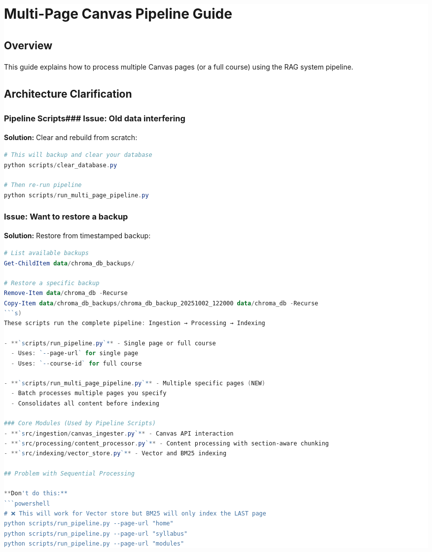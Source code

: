 # Multi-Page Canvas Pipeline Guide

## Overview

This guide explains how to process multiple Canvas pages (or a full course) using the RAG system pipeline.

## Architecture Clarification

### Pipeline Scripts### Issue: Old data interfering

**Solution:** Clear and rebuild from scratch:

```powershell
# This will backup and clear your database
python scripts/clear_database.py

# Then re-run pipeline
python scripts/run_multi_page_pipeline.py
```

### Issue: Want to restore a backup

**Solution:** Restore from timestamped backup:

```powershell
# List available backups
Get-ChildItem data/chroma_db_backups/

# Restore a specific backup
Remove-Item data/chroma_db -Recurse
Copy-Item data/chroma_db_backups/chroma_db_backup_20251002_122000 data/chroma_db -Recurse
```s)
These scripts run the complete pipeline: Ingestion → Processing → Indexing

- **`scripts/run_pipeline.py`** - Single page or full course
  - Uses: `--page-url` for single page
  - Uses: `--course-id` for full course
  
- **`scripts/run_multi_page_pipeline.py`** - Multiple specific pages (NEW)
  - Batch processes multiple pages you specify
  - Consolidates all content before indexing

### Core Modules (Used by Pipeline Scripts)
- **`src/ingestion/canvas_ingester.py`** - Canvas API interaction
- **`src/processing/content_processor.py`** - Content processing with section-aware chunking
- **`src/indexing/vector_store.py`** - Vector and BM25 indexing

## Problem with Sequential Processing

**Don't do this:**
```powershell
# ❌ This will work for Vector store but BM25 will only index the LAST page
python scripts/run_pipeline.py --page-url "home"
python scripts/run_pipeline.py --page-url "syllabus"
python scripts/run_pipeline.py --page-url "modules"
```
